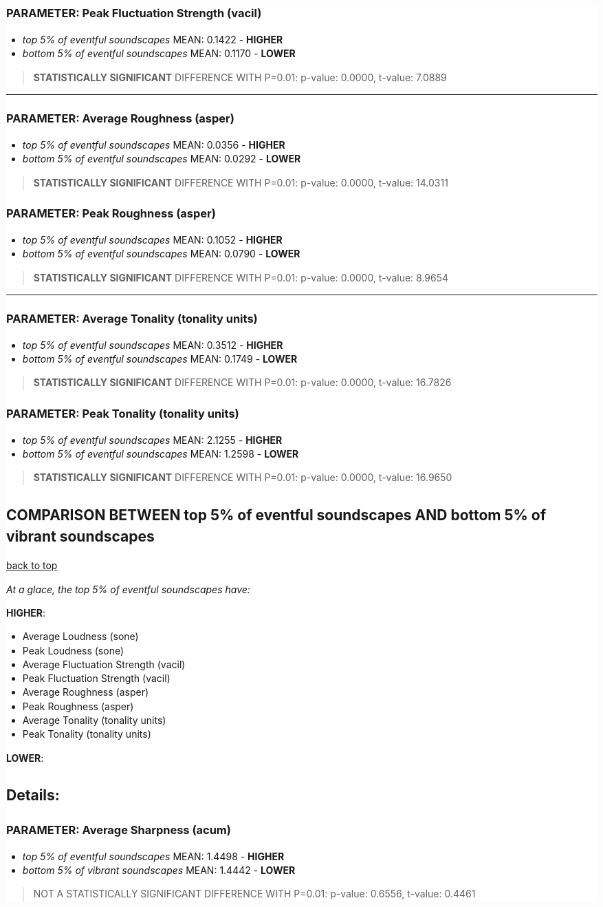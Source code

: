 ### PARAMETER: Peak Fluctuation Strength (vacil)
- *top 5% of eventful soundscapes* MEAN: 0.1422 - **HIGHER**
- *bottom 5% of eventful soundscapes* MEAN: 0.1170 - **LOWER**
> **STATISTICALLY SIGNIFICANT** DIFFERENCE WITH P=0.01: p-value: 0.0000, t-value: 7.0889

-------------------
### PARAMETER: Average Roughness (asper)
- *top 5% of eventful soundscapes* MEAN: 0.0356 - **HIGHER**
- *bottom 5% of eventful soundscapes* MEAN: 0.0292 - **LOWER**
> **STATISTICALLY SIGNIFICANT** DIFFERENCE WITH P=0.01: p-value: 0.0000, t-value: 14.0311

### PARAMETER: Peak Roughness (asper)
- *top 5% of eventful soundscapes* MEAN: 0.1052 - **HIGHER**
- *bottom 5% of eventful soundscapes* MEAN: 0.0790 - **LOWER**
> **STATISTICALLY SIGNIFICANT** DIFFERENCE WITH P=0.01: p-value: 0.0000, t-value: 8.9654

-------------------
### PARAMETER: Average Tonality (tonality units)
- *top 5% of eventful soundscapes* MEAN: 0.3512 - **HIGHER**
- *bottom 5% of eventful soundscapes* MEAN: 0.1749 - **LOWER**
> **STATISTICALLY SIGNIFICANT** DIFFERENCE WITH P=0.01: p-value: 0.0000, t-value: 16.7826

### PARAMETER: Peak Tonality (tonality units)
- *top 5% of eventful soundscapes* MEAN: 2.1255 - **HIGHER**
- *bottom 5% of eventful soundscapes* MEAN: 1.2598 - **LOWER**
> **STATISTICALLY SIGNIFICANT** DIFFERENCE WITH P=0.01: p-value: 0.0000, t-value: 16.9650

## COMPARISON BETWEEN top 5% of eventful soundscapes AND bottom 5% of vibrant soundscapes

[back to top](#table-of-contents)

*At a glace, the top 5% of eventful soundscapes have:*

**HIGHER**: 
 - Average Loudness (sone)
 - Peak Loudness (sone)
 - Average Fluctuation Strength (vacil)
 - Peak Fluctuation Strength (vacil)
 - Average Roughness (asper)
 - Peak Roughness (asper)
 - Average Tonality (tonality units)
 - Peak Tonality (tonality units)

**LOWER**: 

## Details:

### PARAMETER: Average Sharpness (acum)
- *top 5% of eventful soundscapes* MEAN: 1.4498 - **HIGHER**
- *bottom 5% of vibrant soundscapes* MEAN: 1.4442 - **LOWER**
> NOT A STATISTICALLY SIGNIFICANT DIFFERENCE WITH P=0.01: p-value: 0.6556, t-value: 0.4461
